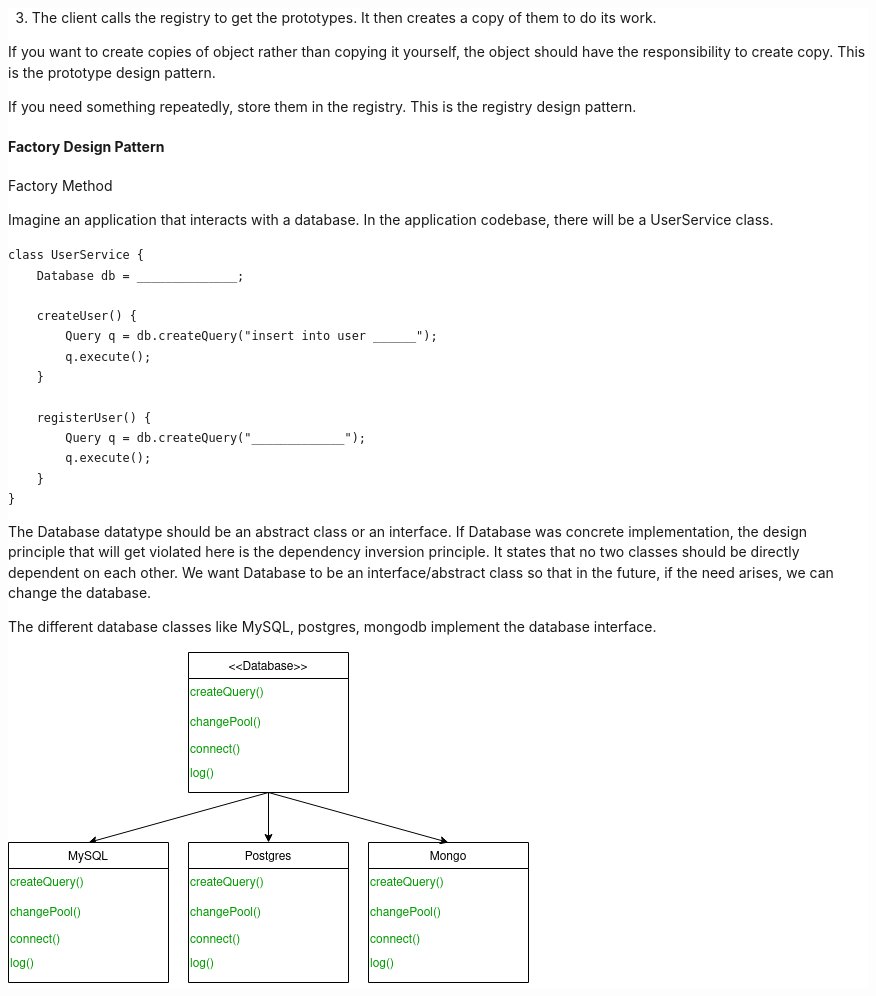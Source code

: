 3. The client calls the registry to get the prototypes. It then creates a copy of them to do its work. 

If you want to create copies of object rather than copying it yourself, the object should have the responsibility to create copy. This is the prototype design pattern.

If you need something repeatedly, store them in the registry. This is the registry design pattern.

#### Factory Design Pattern

Factory Method

Imagine an application that interacts with a database. In the application codebase, there will be a UserService class.
```
class UserService {
    Database db = ______________;

    createUser() {
        Query q = db.createQuery("insert into user ______");
        q.execute();
    }

    registerUser() {
        Query q = db.createQuery("_____________");
        q.execute();
    }
}
```
The Database datatype should be an abstract class or an interface. If Database was concrete implementation, the design principle that will get violated here is the dependency inversion principle. It states that no two classes should be directly dependent on each other. We want Database to be an interface/abstract class so that in the future, if the need arises, we can change the database. 

The different database classes like MySQL, postgres, mongodb implement the database interface.

![DatabaseInterface](images/Database.png)
